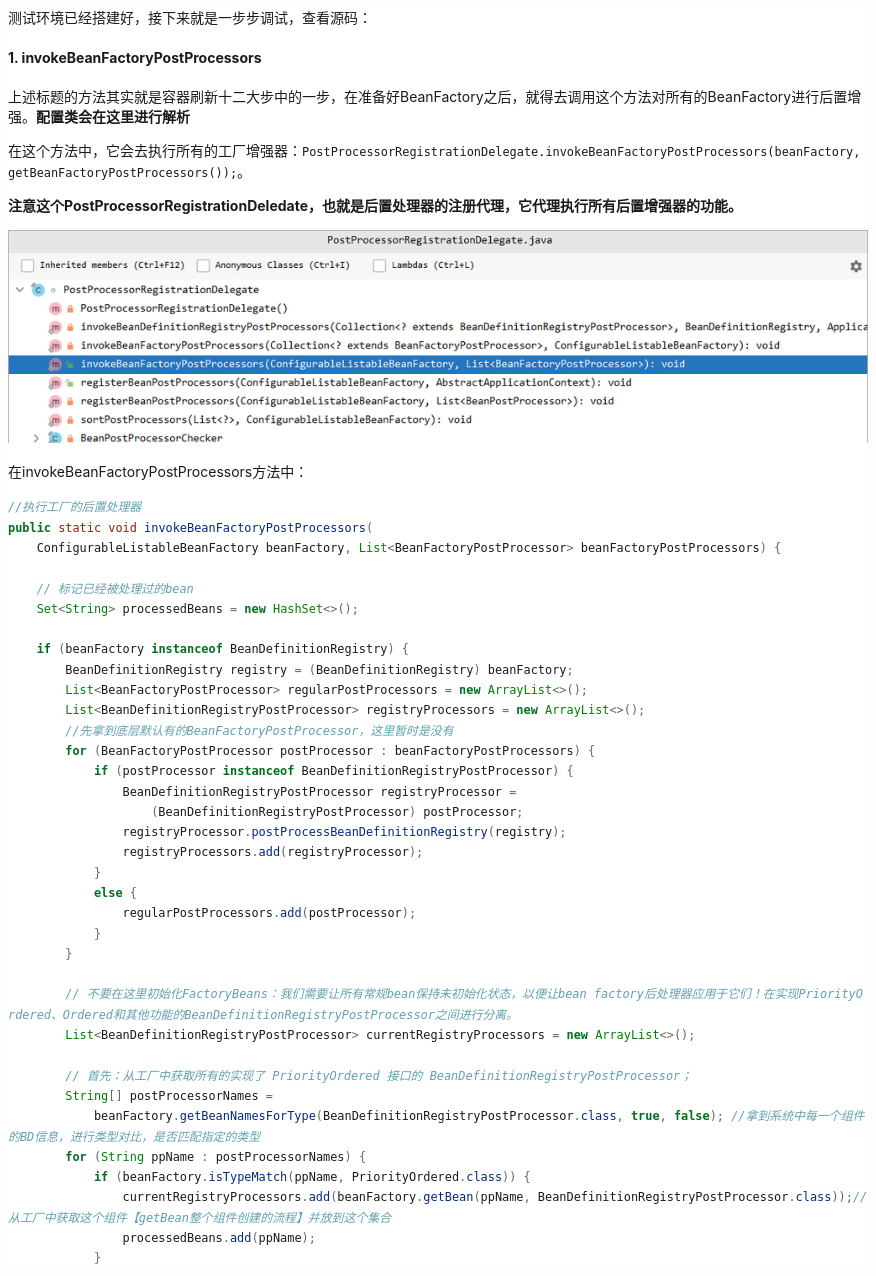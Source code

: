 测试环境已经搭建好，接下来就是一步步调试，查看源码：

#### 1. invokeBeanFactoryPostProcessors

上述标题的方法其实就是容器刷新十二大步中的一步，在准备好BeanFactory之后，就得去调用这个方法对所有的BeanFactory进行后置增强。**配置类会在这里进行解析**

在这个方法中，它会去执行所有的工厂增强器：`PostProcessorRegistrationDelegate.invokeBeanFactoryPostProcessors(beanFactory, getBeanFactoryPostProcessors());`。

**注意这个PostProcessorRegistrationDeledate，也就是后置处理器的注册代理，它代理执行所有后置增强器的功能。**

![image-20220417083530926](Spring源码分析/image-20220417083530926.png)

在invokeBeanFactoryPostProcessors方法中：

```java
//执行工厂的后置处理器
public static void invokeBeanFactoryPostProcessors(
    ConfigurableListableBeanFactory beanFactory, List<BeanFactoryPostProcessor> beanFactoryPostProcessors) {

    // 标记已经被处理过的bean
    Set<String> processedBeans = new HashSet<>();

    if (beanFactory instanceof BeanDefinitionRegistry) {
        BeanDefinitionRegistry registry = (BeanDefinitionRegistry) beanFactory;
        List<BeanFactoryPostProcessor> regularPostProcessors = new ArrayList<>();
        List<BeanDefinitionRegistryPostProcessor> registryProcessors = new ArrayList<>();
        //先拿到底层默认有的BeanFactoryPostProcessor，这里暂时是没有
        for (BeanFactoryPostProcessor postProcessor : beanFactoryPostProcessors) {
            if (postProcessor instanceof BeanDefinitionRegistryPostProcessor) {
                BeanDefinitionRegistryPostProcessor registryProcessor =
                    (BeanDefinitionRegistryPostProcessor) postProcessor;
                registryProcessor.postProcessBeanDefinitionRegistry(registry);
                registryProcessors.add(registryProcessor);
            }
            else {
                regularPostProcessors.add(postProcessor);
            }
        }

        // 不要在这里初始化FactoryBeans：我们需要让所有常规bean保持未初始化状态，以便让bean factory后处理器应用于它们！在实现PriorityOrdered、Ordered和其他功能的BeanDefinitionRegistryPostProcessor之间进行分离。
        List<BeanDefinitionRegistryPostProcessor> currentRegistryProcessors = new ArrayList<>();

        // 首先：从工厂中获取所有的实现了 PriorityOrdered 接口的 BeanDefinitionRegistryPostProcessor； 
        String[] postProcessorNames =
            beanFactory.getBeanNamesForType(BeanDefinitionRegistryPostProcessor.class, true, false); //拿到系统中每一个组件的BD信息，进行类型对比，是否匹配指定的类型
        for (String ppName : postProcessorNames) {
            if (beanFactory.isTypeMatch(ppName, PriorityOrdered.class)) {
                currentRegistryProcessors.add(beanFactory.getBean(ppName, BeanDefinitionRegistryPostProcessor.class));//从工厂中获取这个组件【getBean整个组件创建的流程】并放到这个集合
                processedBeans.add(ppName);
            }
```